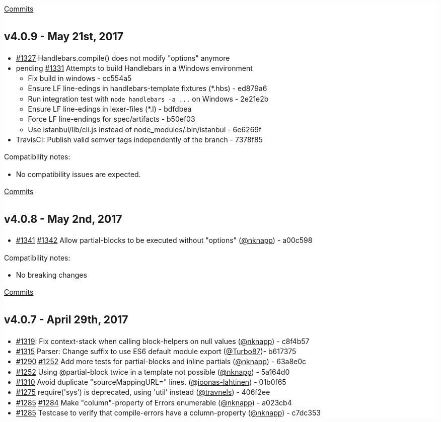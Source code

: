 

[Commits](https://github.com/wycats/handlebars.js/compare/v4.0.9...v4.0.10)

## v4.0.9 - May 21st, 2017

- [#1327](https://github.com/wycats/handlebars.js/issues/1327) Handlebars.compile() does not modify "options" anymore
- pending [#1331](https://github.com/wycats/handlebars.js/issues/1331) Attempts to build Handlebars in a Windows environment
  - Fix build in windows - cc554a5
  - Ensure LF line-edings in handlebars-template fixtures (*.hbs) - ed879a6
  - Run integration test with `node handlebars -a ...` on Windows - 2e21e2b
  - Ensure LF line-edings in lexer-files (*.l) - bdfdbea
  - Force LF line-endings for spec/artifacts - b50ef03
  - Use istanbul/lib/cli.js instead of node_modules/.bin/istanbul - 6e6269f
- TravisCI: Publish valid semver tags independently of the branch - 7378f85

Compatibility notes:
- No compatibility issues are expected.

[Commits](https://github.com/wycats/handlebars.js/compare/v4.0.8...v4.0.9)

## v4.0.8 - May 2nd, 2017
- [#1341](https://github.com/wycats/handlebars.js/issues/1341) [#1342](https://github.com/wycats/handlebars.js/issues/1342) Allow partial-blocks to be executed without "options" ([@nknapp](https://github.com/nknapp)) - a00c598

Compatibility notes:
- No breaking changes

[Commits](https://github.com/wycats/handlebars.js/compare/v4.0.7...v4.0.8)

## v4.0.7 - April 29th, 2017
- [#1319](https://github.com/wycats/handlebars.js/issues/1319): Fix context-stack when calling block-helpers on null values ([@nknapp](https://github.com/nknapp)) - c8f4b57
- [#1315](https://github.com/wycats/handlebars.js/pull/1315) Parser: Change suffix to use ES6 default module export ([@Turbo87](https://github.com/Turbo87))- b617375
- [#1290](https://github.com/wycats/handlebars.js/pull/1290) [#1252](https://github.com/wycats/handlebars.js/issue/1290) Add more tests for partial-blocks and inline partials ([@nknapp](https://github.com/nknapp)) -  63a8e0c
- [#1252](https://github.com/wycats/handlebars.js/issue/1290) Using @partial-block twice in a template not possible ([@nknapp](https://github.com/nknapp)) - 5a164d0
- [#1310](https://github.com/wycats/handlebars.js/pull/1310) Avoid duplicate "sourceMappingURL=" lines. ([@joonas-lahtinen](https://github.com/joonas-lahtinen)) - 01b0f65
- [#1275](https://github.com/wycats/handlebars.js/pull/1275) require('sys') is deprecated, using 'util' instead ([@travnels](https://github.com/travnels)) - 406f2ee
- [#1285](https://github.com/wycats/handlebars.js/pull/1285) [#1284](https://github.com/wycats/handlebars.js/issues/1284) Make "column"-property of Errors enumerable ([@nknapp](https://github.com/nknapp)) - a023cb4
- [#1285](https://github.com/wycats/handlebars.js/pull/1285) Testcase to verify that compile-errors have a column-property ([@nknapp](https://github.com/nknapp)) - c7dc353
